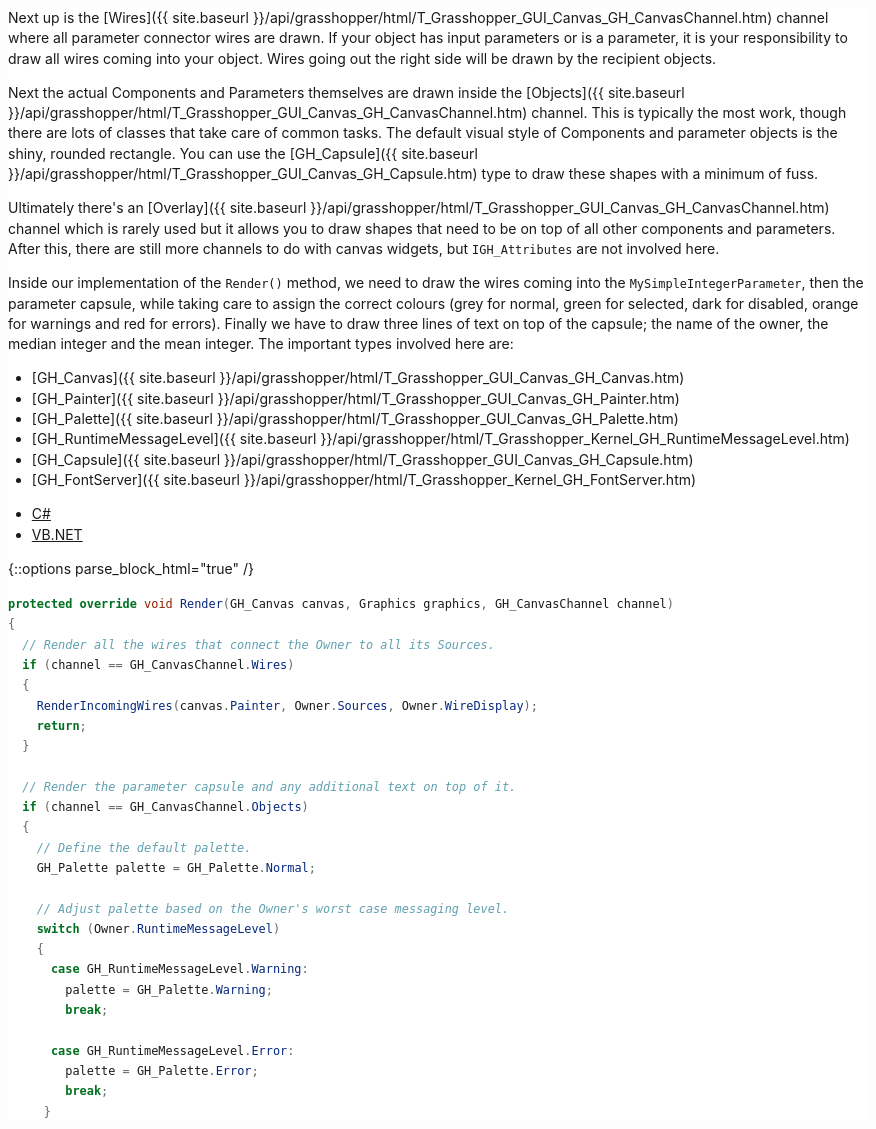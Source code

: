 Next up is the [Wires]({{ site.baseurl }}/api/grasshopper/html/T_Grasshopper_GUI_Canvas_GH_CanvasChannel.htm) channel where all parameter connector wires are drawn.  If your object has input parameters or is a parameter, it is your responsibility to draw all wires coming into your object.  Wires going out the right side will be drawn by the recipient objects.

Next the actual Components and Parameters themselves are drawn inside the [Objects]({{ site.baseurl }}/api/grasshopper/html/T_Grasshopper_GUI_Canvas_GH_CanvasChannel.htm) channel.  This is typically the most work, though there are lots of classes that take care of common tasks.  The default visual style of Components and parameter objects is the shiny, rounded rectangle.  You can use the [GH_Capsule]({{ site.baseurl }}/api/grasshopper/html/T_Grasshopper_GUI_Canvas_GH_Capsule.htm) type to draw these shapes with a minimum of fuss.

Ultimately there's an [Overlay]({{ site.baseurl }}/api/grasshopper/html/T_Grasshopper_GUI_Canvas_GH_CanvasChannel.htm) channel which is rarely used but it allows you to draw shapes that need to be on top of all other components and parameters.  After this, there are still more channels to do with canvas widgets, but `IGH_Attributes` are not involved here.

Inside our implementation of the `Render()` method, we need to draw the wires coming into the `MySimpleIntegerParameter`, then the parameter capsule, while taking care to assign the correct colours (grey for normal, green for selected, dark for disabled, orange for warnings and red for errors).  Finally we have to draw three lines of text on top of the capsule; the name of the owner, the median integer and the mean integer.  The important types involved here are:

- [GH_Canvas]({{ site.baseurl }}/api/grasshopper/html/T_Grasshopper_GUI_Canvas_GH_Canvas.htm)
- [GH_Painter]({{ site.baseurl }}/api/grasshopper/html/T_Grasshopper_GUI_Canvas_GH_Painter.htm)
- [GH_Palette]({{ site.baseurl }}/api/grasshopper/html/T_Grasshopper_GUI_Canvas_GH_Palette.htm)
- [GH_RuntimeMessageLevel]({{ site.baseurl }}/api/grasshopper/html/T_Grasshopper_Kernel_GH_RuntimeMessageLevel.htm)
- [GH_Capsule]({{ site.baseurl }}/api/grasshopper/html/T_Grasshopper_GUI_Canvas_GH_Capsule.htm)
- [GH_FontServer]({{ site.baseurl }}/api/grasshopper/html/T_Grasshopper_Kernel_GH_FontServer.htm)

<ul class="nav nav-pills">
  <li class="active"><a href="#cs5" data-toggle="pill">C#</a></li>
  <li><a href="#vb5" data-toggle="pill">VB.NET</a></li>
</ul>

{::options parse_block_html="true" /}
<div class="tab-content">

```cs
protected override void Render(GH_Canvas canvas, Graphics graphics, GH_CanvasChannel channel)
{
  // Render all the wires that connect the Owner to all its Sources.
  if (channel == GH_CanvasChannel.Wires)
  {
    RenderIncomingWires(canvas.Painter, Owner.Sources, Owner.WireDisplay);
    return;
  }

  // Render the parameter capsule and any additional text on top of it.
  if (channel == GH_CanvasChannel.Objects)
  {
    // Define the default palette.
    GH_Palette palette = GH_Palette.Normal;

    // Adjust palette based on the Owner's worst case messaging level.
    switch (Owner.RuntimeMessageLevel)
    {
      case GH_RuntimeMessageLevel.Warning:
        palette = GH_Palette.Warning;
        break;

      case GH_RuntimeMessageLevel.Error:
        palette = GH_Palette.Error;
        break;
     }

```